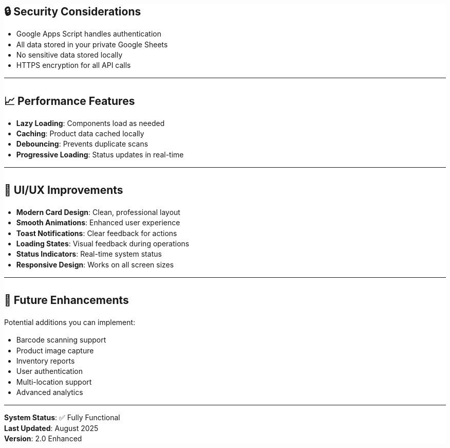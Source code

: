 
## 🔒 Security Considerations

- Google Apps Script handles authentication
- All data stored in your private Google Sheets
- No sensitive data stored locally
- HTTPS encryption for all API calls

---

## 📈 Performance Features

- **Lazy Loading**: Components load as needed
- **Caching**: Product data cached locally
- **Debouncing**: Prevents duplicate scans
- **Progressive Loading**: Status updates in real-time

---

## 🎨 UI/UX Improvements

- **Modern Card Design**: Clean, professional layout
- **Smooth Animations**: Enhanced user experience
- **Toast Notifications**: Clear feedback for actions
- **Loading States**: Visual feedback during operations
- **Status Indicators**: Real-time system status
- **Responsive Design**: Works on all screen sizes

---

## 🚀 Future Enhancements

Potential additions you can implement:
- Barcode scanning support
- Product image capture
- Inventory reports
- User authentication
- Multi-location support
- Advanced analytics

---

**System Status**: ✅ Fully Functional  
**Last Updated**: August 2025  
**Version**: 2.0 Enhanced